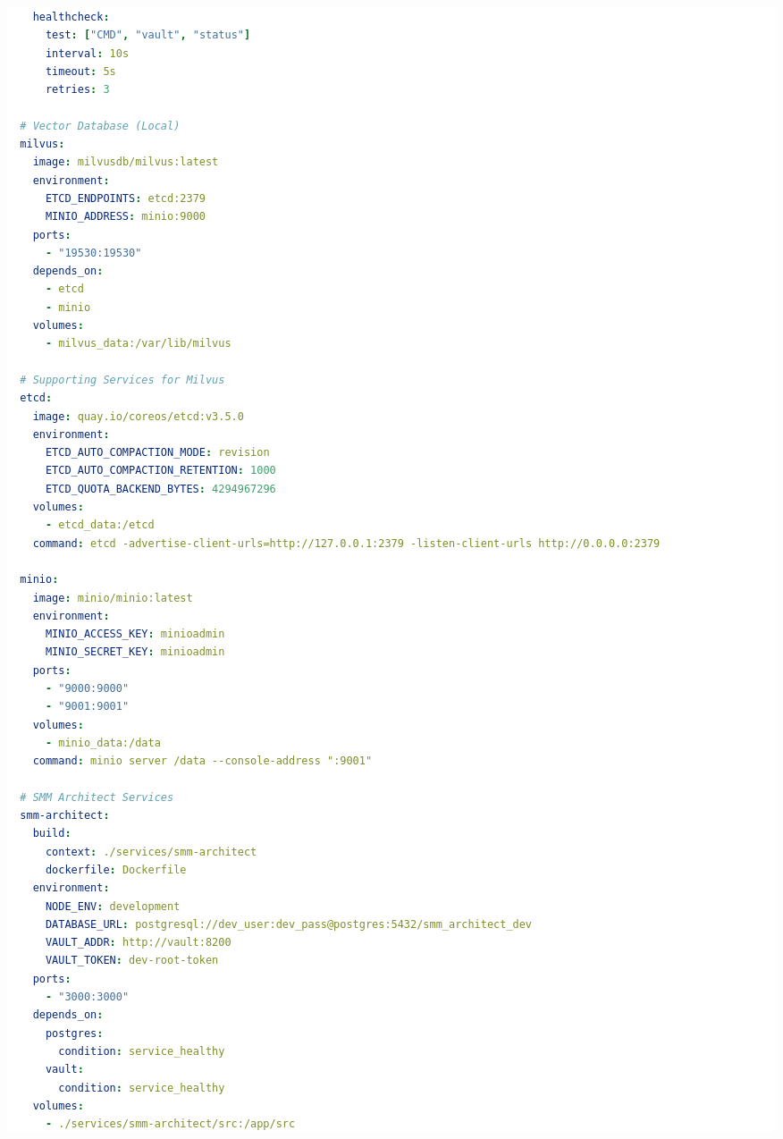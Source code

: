 ```yaml
    healthcheck:
      test: ["CMD", "vault", "status"]
      interval: 10s
      timeout: 5s
      retries: 3

  # Vector Database (Local)
  milvus:
    image: milvusdb/milvus:latest
    environment:
      ETCD_ENDPOINTS: etcd:2379
      MINIO_ADDRESS: minio:9000
    ports:
      - "19530:19530"
    depends_on:
      - etcd
      - minio
    volumes:
      - milvus_data:/var/lib/milvus

  # Supporting Services for Milvus
  etcd:
    image: quay.io/coreos/etcd:v3.5.0
    environment:
      ETCD_AUTO_COMPACTION_MODE: revision
      ETCD_AUTO_COMPACTION_RETENTION: 1000
      ETCD_QUOTA_BACKEND_BYTES: 4294967296
    volumes:
      - etcd_data:/etcd
    command: etcd -advertise-client-urls=http://127.0.0.1:2379 -listen-client-urls http://0.0.0.0:2379

  minio:
    image: minio/minio:latest
    environment:
      MINIO_ACCESS_KEY: minioadmin
      MINIO_SECRET_KEY: minioadmin
    ports:
      - "9000:9000"
      - "9001:9001"
    volumes:
      - minio_data:/data
    command: minio server /data --console-address ":9001"

  # SMM Architect Services
  smm-architect:
    build:
      context: ./services/smm-architect
      dockerfile: Dockerfile
    environment:
      NODE_ENV: development
      DATABASE_URL: postgresql://dev_user:dev_pass@postgres:5432/smm_architect_dev
      VAULT_ADDR: http://vault:8200
      VAULT_TOKEN: dev-root-token
    ports:
      - "3000:3000"
    depends_on:
      postgres:
        condition: service_healthy
      vault:
        condition: service_healthy
    volumes:
      - ./services/smm-architect/src:/app/src
```